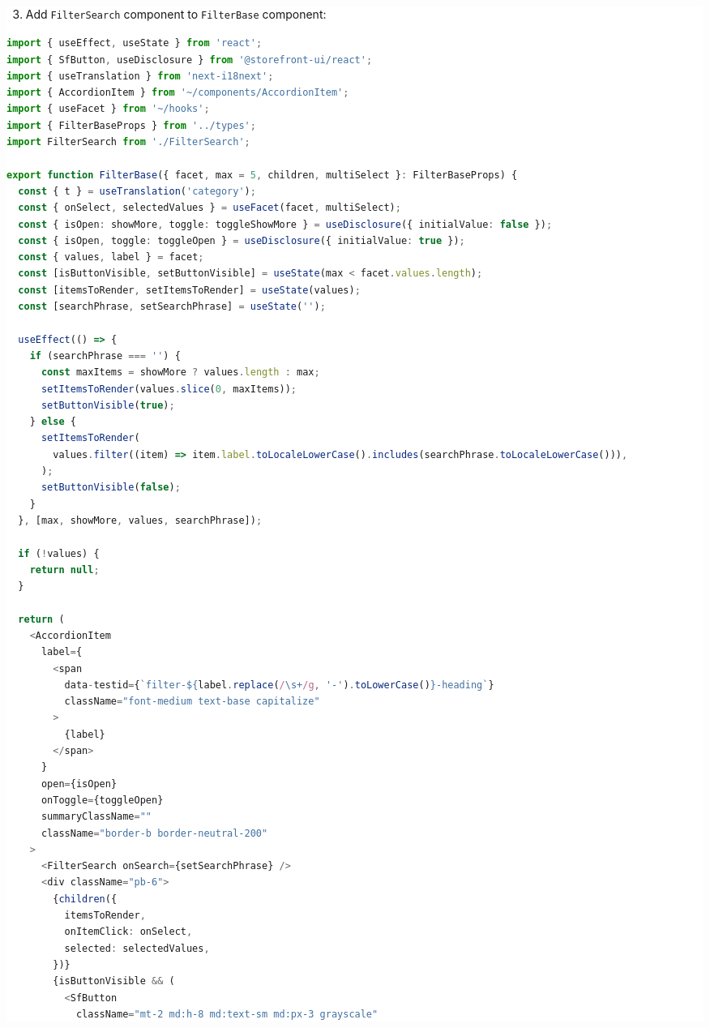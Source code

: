 3. Add `FilterSearch` component to `FilterBase` component:


```ts
import { useEffect, useState } from 'react';
import { SfButton, useDisclosure } from '@storefront-ui/react';
import { useTranslation } from 'next-i18next';
import { AccordionItem } from '~/components/AccordionItem';
import { useFacet } from '~/hooks';
import { FilterBaseProps } from '../types';
import FilterSearch from './FilterSearch';

export function FilterBase({ facet, max = 5, children, multiSelect }: FilterBaseProps) {
  const { t } = useTranslation('category');
  const { onSelect, selectedValues } = useFacet(facet, multiSelect);
  const { isOpen: showMore, toggle: toggleShowMore } = useDisclosure({ initialValue: false });
  const { isOpen, toggle: toggleOpen } = useDisclosure({ initialValue: true });
  const { values, label } = facet;
  const [isButtonVisible, setButtonVisible] = useState(max < facet.values.length);
  const [itemsToRender, setItemsToRender] = useState(values);
  const [searchPhrase, setSearchPhrase] = useState('');

  useEffect(() => {
    if (searchPhrase === '') {
      const maxItems = showMore ? values.length : max;
      setItemsToRender(values.slice(0, maxItems));
      setButtonVisible(true);
    } else {
      setItemsToRender(
        values.filter((item) => item.label.toLocaleLowerCase().includes(searchPhrase.toLocaleLowerCase())),
      );
      setButtonVisible(false);
    }
  }, [max, showMore, values, searchPhrase]);

  if (!values) {
    return null;
  }

  return (
    <AccordionItem
      label={
        <span
          data-testid={`filter-${label.replace(/\s+/g, '-').toLowerCase()}-heading`}
          className="font-medium text-base capitalize"
        >
          {label}
        </span>
      }
      open={isOpen}
      onToggle={toggleOpen}
      summaryClassName=""
      className="border-b border-neutral-200"
    >
      <FilterSearch onSearch={setSearchPhrase} />
      <div className="pb-6">
        {children({
          itemsToRender,
          onItemClick: onSelect,
          selected: selectedValues,
        })}
        {isButtonVisible && (
          <SfButton
            className="mt-2 md:h-8 md:text-sm md:px-3 grayscale"
```